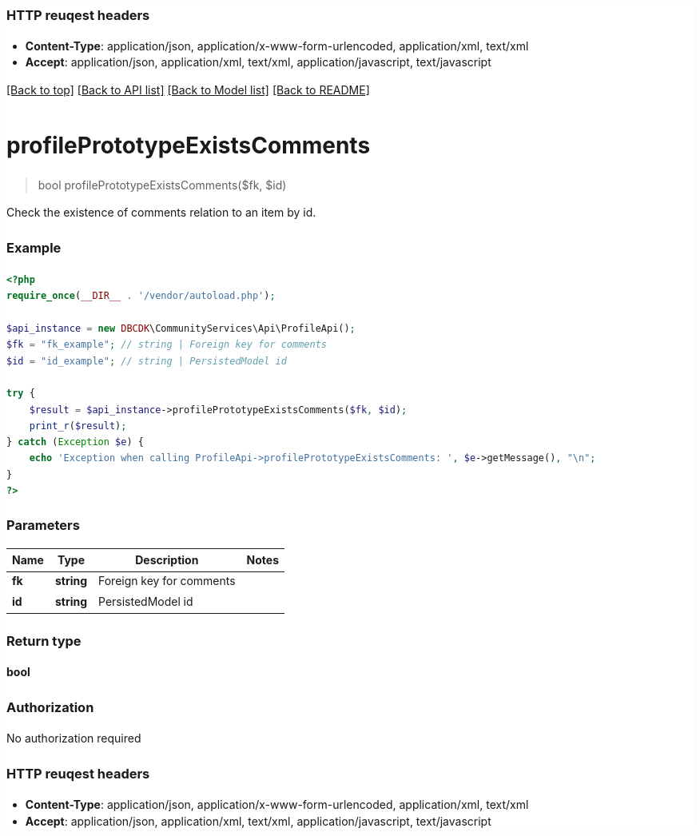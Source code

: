 ### HTTP reuqest headers

 - **Content-Type**: application/json, application/x-www-form-urlencoded, application/xml, text/xml
 - **Accept**: application/json, application/xml, text/xml, application/javascript, text/javascript

[[Back to top]](#) [[Back to API list]](../README.md#documentation-for-api-endpoints) [[Back to Model list]](../README.md#documentation-for-models) [[Back to README]](../README.md)

# **profilePrototypeExistsComments**
> bool profilePrototypeExistsComments($fk, $id)

Check the existence of comments relation to an item by id.

### Example 
```php
<?php
require_once(__DIR__ . '/vendor/autoload.php');

$api_instance = new DBCDK\CommunityServices\Api\ProfileApi();
$fk = "fk_example"; // string | Foreign key for comments
$id = "id_example"; // string | PersistedModel id

try { 
    $result = $api_instance->profilePrototypeExistsComments($fk, $id);
    print_r($result);
} catch (Exception $e) {
    echo 'Exception when calling ProfileApi->profilePrototypeExistsComments: ', $e->getMessage(), "\n";
}
?>
```

### Parameters

Name | Type | Description  | Notes
------------- | ------------- | ------------- | -------------
 **fk** | **string**| Foreign key for comments | 
 **id** | **string**| PersistedModel id | 

### Return type

**bool**

### Authorization

No authorization required

### HTTP reuqest headers

 - **Content-Type**: application/json, application/x-www-form-urlencoded, application/xml, text/xml
 - **Accept**: application/json, application/xml, text/xml, application/javascript, text/javascript
